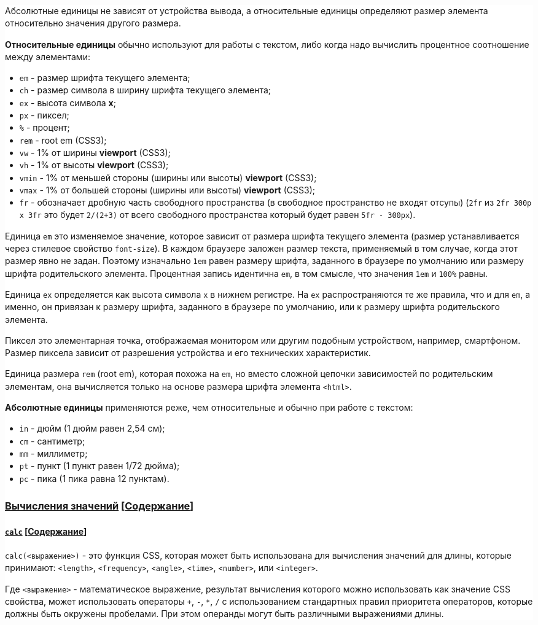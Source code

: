 Абсолютные единицы не зависят от устройства вывода, а относительные единицы определяют размер элемента относительно значения другого размера.

**Относительные единицы** обычно используют для работы с текстом, либо когда надо вычислить процентное соотношение между элементами:
- `em` - размер шрифта текущего элемента;
- `ch` - размер символа в ширину шрифта текущего элемента;
- `ex` - высота символа **x**;
- `px` - пиксел;
- `%` - процент;
- `rem` - root em (CSS3);
- `vw` - 1% от ширины **viewport** (CSS3);
- `vh` - 1% от высоты **viewport** (CSS3);
- `vmin` - 1% от меньшей стороны (ширины или высоты) **viewport** (CSS3);
- `vmax` - 1% от большей стороны (ширины или высоты) **viewport** (CSS3);
- `fr` - обозначает дробную часть свободного пространства (в свободное пространство не входят отсупы) (`2fr` из `2fr 300px 3fr` это будет `2/(2+3)` от всего свободного пространства который будет равен `5fr - 300px`).

Единица `em` это изменяемое значение, которое зависит от размера шрифта текущего элемента (размер устанавливается через стилевое свойство `font-size`). В каждом браузере заложен размер текста, применяемый в том случае, когда этот размер явно не задан. Поэтому изначально `1em` равен размеру шрифта, заданного в браузере по умолчанию или размеру шрифта родительского элемента. Процентная запись идентична `em`, в том смысле, что значения `1em` и `100%` равны.

Единица `ex` определяется как высота символа `x` в нижнем регистре. На `ex` распространяются те же правила, что и для `em`, а именно, он привязан к размеру шрифта, заданного в браузере по умолчанию, или к размеру шрифта родительского элемента.

Пиксел это элементарная точка, отображаемая монитором или другим подобным устройством, например, смартфоном. Размер пиксела зависит от разрешения устройства и его технических характеристик.

Единица размера `rem` (root em), которая похожа на `em`, но вместо сложной цепочки зависимостей по родительским элементам, она вычисляется только на основе размера шрифта элемента `<html>`.

**Абсолютные единицы** применяются реже, чем относительные и обычно при работе с текстом:
- `in` - дюйм (1 дюйм равен 2,54 см);
- `cm` - сантиметр;
- `mm` - миллиметр;
- `pt` - пункт (1 пункт равен 1/72 дюйма);
- `pc` - пика (1 пика равна 12 пунктам).

### <a id="Вычисления-значений" href="#Вычисления-значений">Вычисления значений</a> [<a id="Содержание" href="#Содержание">Содержание</a>]

#### <a id="calc" href="#calc">`calc`</a> [<a id="Содержание" href="#Содержание">Содержание</a>]

`calc(<выражение>)` - это функция CSS, которая может быть использована для вычисления значений для длины, которые принимают: `<length>`, `<frequency>`, `<angle>`, `<time>`, `<number>`, или `<integer>`.

Где `<выражение>` - математическое выражение, результат вычисления которого можно использовать как значение CSS свойства, может использовать операторы `+`, `-`, `*`, `/` с использованием стандартных правил приоритета операторов, которые должны быть окружены пробелами. При этом операнды могут быть различными выражениями длины.
